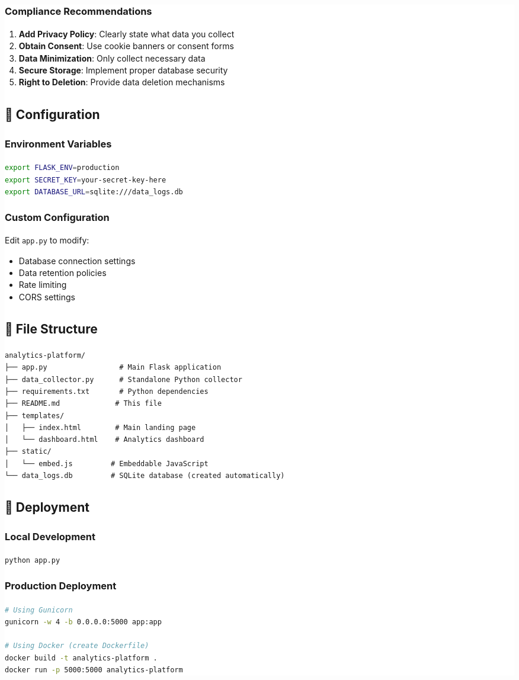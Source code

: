 ### Compliance Recommendations
1. **Add Privacy Policy**: Clearly state what data you collect
2. **Obtain Consent**: Use cookie banners or consent forms
3. **Data Minimization**: Only collect necessary data
4. **Secure Storage**: Implement proper database security
5. **Right to Deletion**: Provide data deletion mechanisms

## 🔧 Configuration

### Environment Variables
```bash
export FLASK_ENV=production
export SECRET_KEY=your-secret-key-here
export DATABASE_URL=sqlite:///data_logs.db
```

### Custom Configuration
Edit `app.py` to modify:
- Database connection settings
- Data retention policies
- Rate limiting
- CORS settings

## 📁 File Structure

```
analytics-platform/
├── app.py                 # Main Flask application
├── data_collector.py      # Standalone Python collector
├── requirements.txt       # Python dependencies
├── README.md             # This file
├── templates/
│   ├── index.html        # Main landing page
│   └── dashboard.html    # Analytics dashboard
├── static/
│   └── embed.js         # Embeddable JavaScript
└── data_logs.db         # SQLite database (created automatically)
```

## 🚀 Deployment

### Local Development
```bash
python app.py
```

### Production Deployment
```bash
# Using Gunicorn
gunicorn -w 4 -b 0.0.0.0:5000 app:app

# Using Docker (create Dockerfile)
docker build -t analytics-platform .
docker run -p 5000:5000 analytics-platform
```
